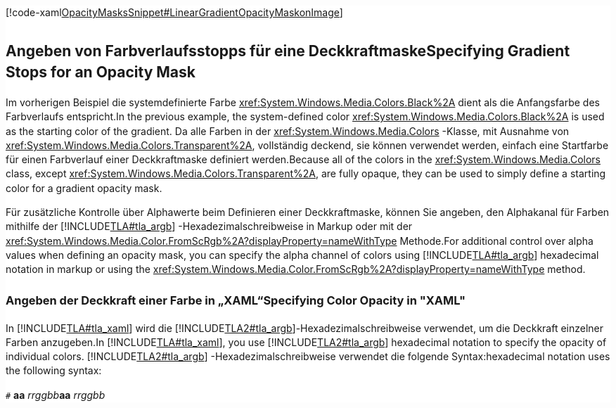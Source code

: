  [!code-xaml[OpacityMasksSnippet#LinearGradientOpacityMaskonImage](~/samples/snippets/csharp/VS_Snippets_Wpf/OpacityMasksSnippet/CS/GradientBrushExample.xaml#lineargradientopacitymaskonimage)]  
  
<a name="specifyinggradientcolors"></a>   
## <a name="specifying-gradient-stops-for-an-opacity-mask"></a><span data-ttu-id="f5fda-146">Angeben von Farbverlaufsstopps für eine Deckkraftmaske</span><span class="sxs-lookup"><span data-stu-id="f5fda-146">Specifying Gradient Stops for an Opacity Mask</span></span>  
 <span data-ttu-id="f5fda-147">Im vorherigen Beispiel die systemdefinierte Farbe <xref:System.Windows.Media.Colors.Black%2A> dient als die Anfangsfarbe des Farbverlaufs entspricht.</span><span class="sxs-lookup"><span data-stu-id="f5fda-147">In the previous example, the system-defined color <xref:System.Windows.Media.Colors.Black%2A> is used as the starting color of the gradient.</span></span> <span data-ttu-id="f5fda-148">Da alle Farben in der <xref:System.Windows.Media.Colors> -Klasse, mit Ausnahme von <xref:System.Windows.Media.Colors.Transparent%2A>, vollständig deckend, sie können verwendet werden, einfach eine Startfarbe für einen Farbverlauf einer Deckkraftmaske definiert werden.</span><span class="sxs-lookup"><span data-stu-id="f5fda-148">Because all of the colors in the <xref:System.Windows.Media.Colors> class, except <xref:System.Windows.Media.Colors.Transparent%2A>, are fully opaque, they can be used to simply define a starting color for a gradient opacity mask.</span></span>  
  
 <span data-ttu-id="f5fda-149">Für zusätzliche Kontrolle über Alphawerte beim Definieren einer Deckkraftmaske, können Sie angeben, den Alphakanal für Farben mithilfe der [!INCLUDE[TLA#tla_argb](../../../../includes/tlasharptla-argb-md.md)] -Hexadezimalschreibweise in Markup oder mit der <xref:System.Windows.Media.Color.FromScRgb%2A?displayProperty=nameWithType> Methode.</span><span class="sxs-lookup"><span data-stu-id="f5fda-149">For additional control over alpha values when defining an opacity mask, you can specify the alpha channel of colors using [!INCLUDE[TLA#tla_argb](../../../../includes/tlasharptla-argb-md.md)] hexadecimal notation in markup or using the <xref:System.Windows.Media.Color.FromScRgb%2A?displayProperty=nameWithType> method.</span></span>  
  
<a name="argbsyntax"></a>   
### <a name="specifying-color-opacity-in-xaml"></a><span data-ttu-id="f5fda-150">Angeben der Deckkraft einer Farbe in „XAML“</span><span class="sxs-lookup"><span data-stu-id="f5fda-150">Specifying Color Opacity in "XAML"</span></span>  
 <span data-ttu-id="f5fda-151">In [!INCLUDE[TLA#tla_xaml](../../../../includes/tlasharptla-xaml-md.md)] wird die [!INCLUDE[TLA2#tla_argb](../../../../includes/tla2sharptla-argb-md.md)]-Hexadezimalschreibweise verwendet, um die Deckkraft einzelner Farben anzugeben.</span><span class="sxs-lookup"><span data-stu-id="f5fda-151">In [!INCLUDE[TLA#tla_xaml](../../../../includes/tlasharptla-xaml-md.md)], you use  [!INCLUDE[TLA2#tla_argb](../../../../includes/tla2sharptla-argb-md.md)] hexadecimal notation to specify the opacity of individual colors.</span></span> [!INCLUDE[TLA2#tla_argb](../../../../includes/tla2sharptla-argb-md.md)] <span data-ttu-id="f5fda-152">-Hexadezimalschreibweise verwendet die folgende Syntax:</span><span class="sxs-lookup"><span data-stu-id="f5fda-152">hexadecimal notation uses the following syntax:</span></span>  
  
 `#` <span data-ttu-id="f5fda-153">**aa** *rrggbb*</span><span class="sxs-lookup"><span data-stu-id="f5fda-153">**aa** *rrggbb*</span></span>  
  
